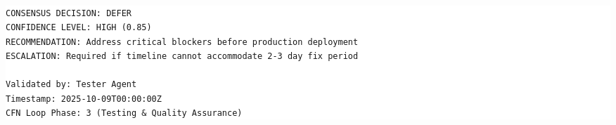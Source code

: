 ```
CONSENSUS DECISION: DEFER
CONFIDENCE LEVEL: HIGH (0.85)
RECOMMENDATION: Address critical blockers before production deployment
ESCALATION: Required if timeline cannot accommodate 2-3 day fix period

Validated by: Tester Agent
Timestamp: 2025-10-09T00:00:00Z
CFN Loop Phase: 3 (Testing & Quality Assurance)
```
